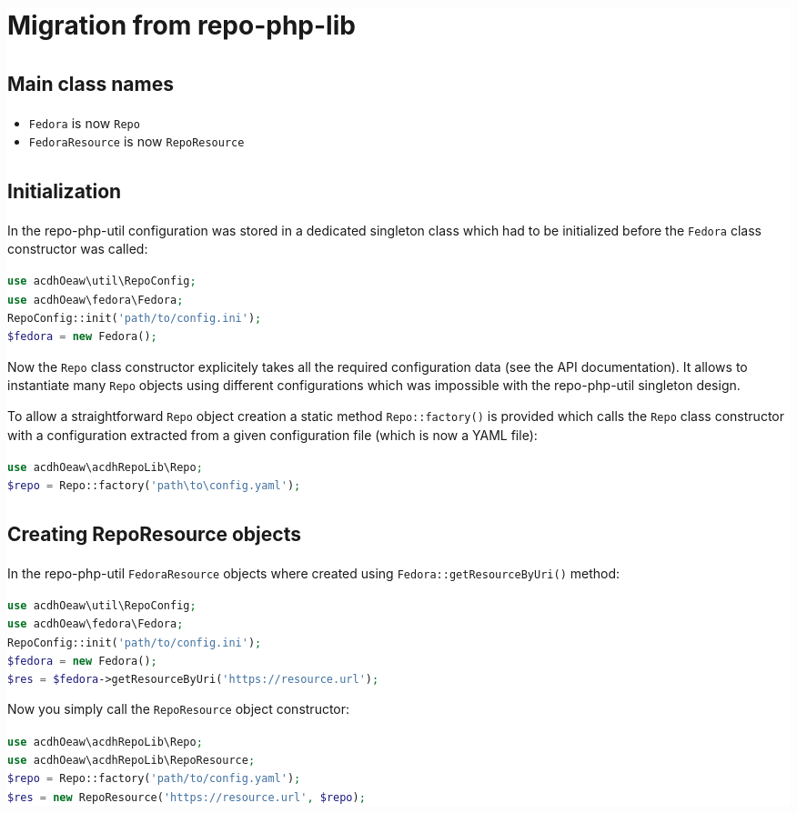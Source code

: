 # Migration from repo-php-lib

## Main class names

* `Fedora` is now `Repo`
* `FedoraResource` is now `RepoResource`


## Initialization

In the repo-php-util configuration was stored in a dedicated singleton class which had to be initialized before the `Fedora` class constructor was called:

```php
use acdhOeaw\util\RepoConfig;
use acdhOeaw\fedora\Fedora;
RepoConfig::init('path/to/config.ini');
$fedora = new Fedora();
```

Now the `Repo` class constructor explicitely takes all the required configuration data (see the API documentation).
It allows to instantiate many `Repo` objects using different configurations which was impossible with the repo-php-util singleton design.

To allow a straightforward `Repo` object creation a static method `Repo::factory()` is provided which calls the `Repo` class constructor 
with a configuration extracted from a given configuration file (which is now a YAML file):

```php
use acdhOeaw\acdhRepoLib\Repo;
$repo = Repo::factory('path\to\config.yaml');
```

## Creating RepoResource objects

In the repo-php-util `FedoraResource` objects where created using `Fedora::getResourceByUri()` method:

```php
use acdhOeaw\util\RepoConfig;
use acdhOeaw\fedora\Fedora;
RepoConfig::init('path/to/config.ini');
$fedora = new Fedora();
$res = $fedora->getResourceByUri('https://resource.url');
```

Now you simply call the `RepoResource` object constructor:

```php
use acdhOeaw\acdhRepoLib\Repo;
use acdhOeaw\acdhRepoLib\RepoResource;
$repo = Repo::factory('path/to/config.yaml');
$res = new RepoResource('https://resource.url', $repo);
```
